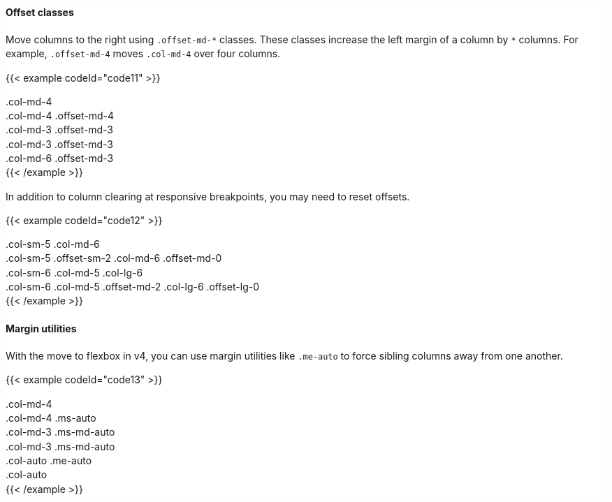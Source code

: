 #### Offset classes

Move columns to the right using `.offset-md-*` classes. These classes increase the left margin of a column 
by `*` columns. For example, `.offset-md-4` moves `.col-md-4` over four columns.

{{< example codeId="code11" >}}
<div class="container text-center">
  <div class="row bg-tertiary-subtle gap-1 mb-1">
    <div class="col-md-4 text-bg-tertiary">.col-md-4</div>
    <div class="col-md-4 offset-md-4 text-bg-tertiary">.col-md-4 .offset-md-4</div>
  </div>
  <div class="row bg-tertiary-subtle gap-1 mb-1">
    <div class="col-md-3 offset-md-3 text-bg-tertiary">.col-md-3 .offset-md-3</div>
    <div class="col-md-3 offset-md-3 text-bg-tertiary">.col-md-3 .offset-md-3</div>
  </div>
  <div class="row bg-tertiary-subtle gap-1">
    <div class="col-md-6 offset-md-3 text-bg-tertiary">.col-md-6 .offset-md-3</div>
  </div>
</div>
{{< /example >}}

In addition to column clearing at responsive breakpoints, you may need to reset offsets.

{{< example codeId="code12" >}}
<div class="container text-center">
  <div class="row bg-tertiary-subtle gap-1 mb-1">
    <div class="col-sm-5 col-md-6 text-bg-tertiary">.col-sm-5 .col-md-6</div>
    <div class="col-sm-5 offset-sm-2 col-md-6 offset-md-0 text-bg-tertiary">.col-sm-5 .offset-sm-2 .col-md-6 .offset-md-0</div>
  </div>
  <div class="row bg-tertiary-subtle gap-1">
    <div class="col-sm-6 col-md-5 col-lg-6 text-bg-tertiary">.col-sm-6 .col-md-5 .col-lg-6</div>
    <div class="col-sm-6 col-md-5 offset-md-2 col-lg-6 offset-lg-0 text-bg-tertiary">.col-sm-6 .col-md-5 .offset-md-2 .col-lg-6 .offset-lg-0</div>
  </div>
</div>
{{< /example >}}

#### Margin utilities

With the move to flexbox in v4, you can use margin utilities like `.me-auto` to force sibling columns away from 
one another.

{{< example codeId="code13" >}}
<div class="container text-center">
  <div class="row bg-tertiary-subtle gap-1 mb-1">
    <div class="col-md-4 text-bg-tertiary">.col-md-4</div>
    <div class="col-md-4 ms-auto text-bg-tertiary">.col-md-4 .ms-auto</div>
  </div>
  <div class="row bg-tertiary-subtle gap-1 mb-1">
    <div class="col-md-3 ms-md-auto text-bg-tertiary">.col-md-3 .ms-md-auto</div>
    <div class="col-md-3 ms-md-auto text-bg-tertiary">.col-md-3 .ms-md-auto</div>
  </div>
  <div class="row bg-tertiary-subtle gap-1">
    <div class="col-auto me-auto text-bg-tertiary">.col-auto .me-auto</div>
    <div class="col-auto text-bg-tertiary">.col-auto</div>
  </div>
</div>
{{< /example >}}
